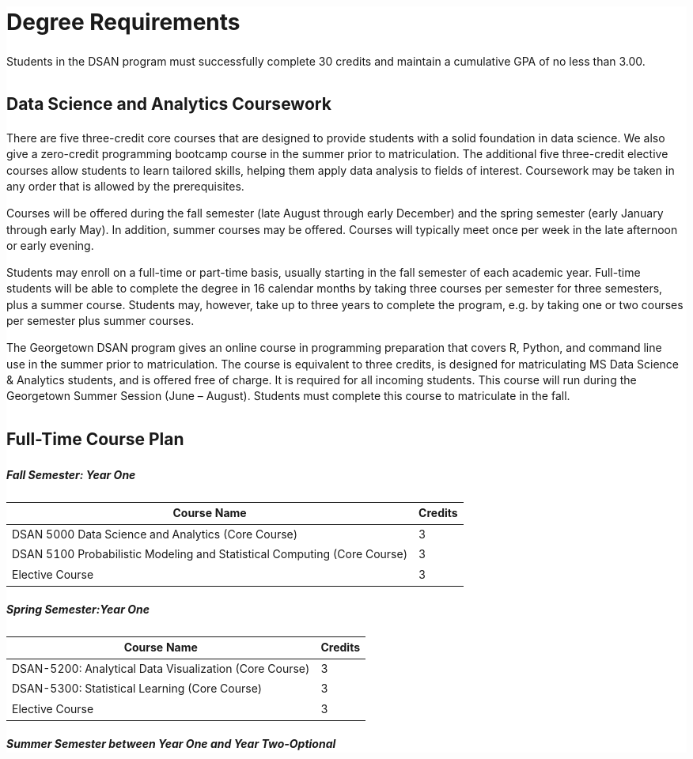 # Degree Requirements

Students in the DSAN program must successfully complete 30 credits and maintain a cumulative GPA of no less than 3.00.

## Data Science and Analytics Coursework

There are five three-credit core courses that are designed to provide students with a solid foundation in data science. We also give a zero-credit programming bootcamp course in the summer prior to matriculation. The additional five three-credit elective courses allow students to learn tailored skills, helping them apply data analysis to fields of interest. Coursework may be taken in any order that is allowed by the prerequisites.

Courses will be offered during the fall semester (late August through early December) and the spring semester (early January through early May). In addition, summer courses may be offered. Courses will typically meet once per week in the late afternoon or early evening.

Students may enroll on a full-time or part-time basis, usually starting in the fall semester of each academic year. Full-time students will be able to complete the degree in 16 calendar months by taking three courses per semester for three semesters, plus a summer course. Students may, however, take up to three years to complete the program, e.g. by taking one or two courses per semester plus summer courses.

The Georgetown DSAN program gives an online course in programming preparation that covers R, Python, and command line use in the summer prior to matriculation. The course is equivalent to three credits, is designed for matriculating MS Data Science & Analytics students, and is offered free of charge. It is required for all incoming students. This course will run during the Georgetown Summer Session (June – August). Students must complete this course to matriculate in the fall.

## Full-Time Course Plan

##### Fall Semester: Year One

| Course Name | Credits |
| --- | --- |
| DSAN 5000 Data Science and Analytics (Core Course) | 3 |
| DSAN 5100 Probabilistic Modeling and Statistical Computing (Core Course) | 3 |
| Elective Course | 3 |

##### Spring Semester:Year One

| Course Name | Credits |
| --- | --- |
| DSAN-5200: Analytical Data Visualization (Core Course) | 3 |
| DSAN-5300: Statistical Learning (Core Course) | 3 |
| Elective Course | 3 |

##### Summer Semester between Year One and Year Two-Optional

